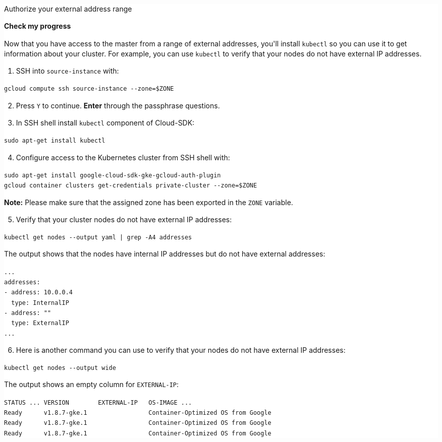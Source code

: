 Authorize your external address range

**Check my progress**

Now that you have access to the master from a range of external addresses, you'll install `kubectl` so you can use it to get information about your cluster. For example, you can use `kubectl` to verify that your nodes do not have external IP addresses.

1. SSH into `source-instance` with:
    

```apache
gcloud compute ssh source-instance --zone=$ZONE
```

2. Press `Y` to continue. **Enter** through the passphrase questions.
    
3. In SSH shell install `kubectl` component of Cloud-SDK:
    

```apache
sudo apt-get install kubectl
```

4. Configure access to the Kubernetes cluster from SSH shell with:
    

```apache
sudo apt-get install google-cloud-sdk-gke-gcloud-auth-plugin
gcloud container clusters get-credentials private-cluster --zone=$ZONE
```

**Note:** Please make sure that the assigned zone has been exported in the `ZONE` variable.

5. Verify that your cluster nodes do not have external IP addresses:
    

```apache
kubectl get nodes --output yaml | grep -A4 addresses
```

The output shows that the nodes have internal IP addresses but do not have external addresses:

```apache
...
addresses:
- address: 10.0.0.4
  type: InternalIP
- address: ""
  type: ExternalIP
...
```

6. Here is another command you can use to verify that your nodes do not have external IP addresses:
    

```apache
kubectl get nodes --output wide
```

The output shows an empty column for `EXTERNAL-IP`:

```apache
STATUS ... VERSION        EXTERNAL-IP   OS-IMAGE ...
Ready      v1.8.7-gke.1                 Container-Optimized OS from Google
Ready      v1.8.7-gke.1                 Container-Optimized OS from Google
Ready      v1.8.7-gke.1                 Container-Optimized OS from Google
```
